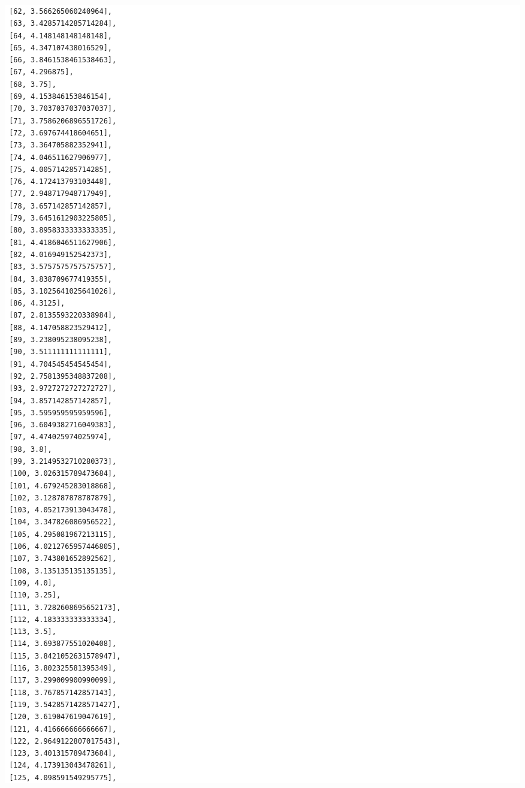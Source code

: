      [62, 3.566265060240964],
     [63, 3.4285714285714284],
     [64, 4.148148148148148],
     [65, 4.347107438016529],
     [66, 3.8461538461538463],
     [67, 4.296875],
     [68, 3.75],
     [69, 4.153846153846154],
     [70, 3.7037037037037037],
     [71, 3.7586206896551726],
     [72, 3.697674418604651],
     [73, 3.364705882352941],
     [74, 4.046511627906977],
     [75, 4.005714285714285],
     [76, 4.172413793103448],
     [77, 2.948717948717949],
     [78, 3.657142857142857],
     [79, 3.6451612903225805],
     [80, 3.8958333333333335],
     [81, 4.4186046511627906],
     [82, 4.016949152542373],
     [83, 3.5757575757575757],
     [84, 3.838709677419355],
     [85, 3.1025641025641026],
     [86, 4.3125],
     [87, 2.8135593220338984],
     [88, 4.147058823529412],
     [89, 3.238095238095238],
     [90, 3.511111111111111],
     [91, 4.704545454545454],
     [92, 2.7581395348837208],
     [93, 2.9727272727272727],
     [94, 3.857142857142857],
     [95, 3.595959595959596],
     [96, 3.6049382716049383],
     [97, 4.474025974025974],
     [98, 3.8],
     [99, 3.2149532710280373],
     [100, 3.026315789473684],
     [101, 4.679245283018868],
     [102, 3.128787878787879],
     [103, 4.052173913043478],
     [104, 3.347826086956522],
     [105, 4.295081967213115],
     [106, 4.0212765957446805],
     [107, 3.743801652892562],
     [108, 3.135135135135135],
     [109, 4.0],
     [110, 3.25],
     [111, 3.7282608695652173],
     [112, 4.183333333333334],
     [113, 3.5],
     [114, 3.693877551020408],
     [115, 3.8421052631578947],
     [116, 3.802325581395349],
     [117, 3.299009900990099],
     [118, 3.767857142857143],
     [119, 3.5428571428571427],
     [120, 3.619047619047619],
     [121, 4.416666666666667],
     [122, 2.9649122807017543],
     [123, 3.401315789473684],
     [124, 4.173913043478261],
     [125, 4.098591549295775],